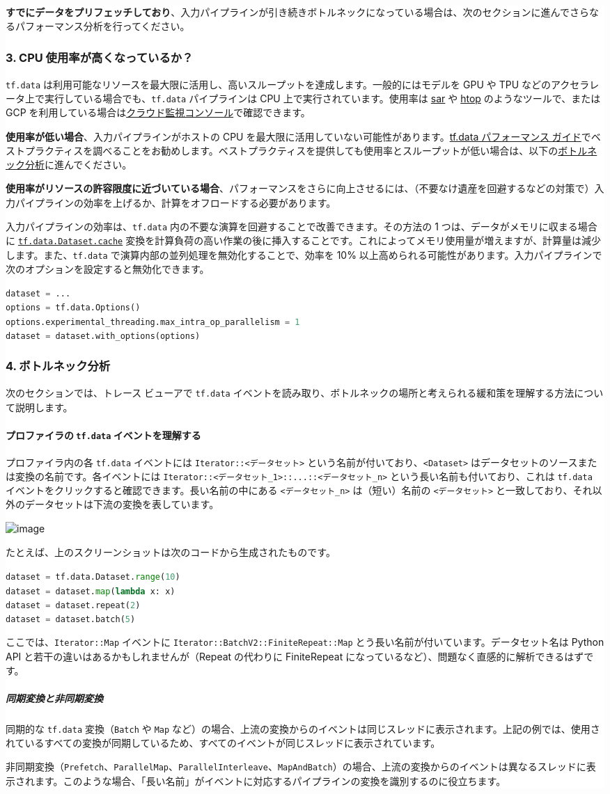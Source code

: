 **すでにデータをプリフェッチしており**、入力パイプラインが引き続きボトルネックになっている場合は、次のセクションに進んでさらなるパフォーマンス分析を行ってください。

### 3. CPU 使用率が高くなっているか？

`tf.data` は利用可能なリソースを最大限に活用し、高いスループットを達成します。一般的にはモデルを GPU や TPU などのアクセラレータ上で実行している場合でも、`tf.data` パイプラインは CPU 上で実行されています。使用率は [sar](https://linux.die.net/man/1/sar) や [htop](https://en.wikipedia.org/wiki/Htop) のようなツールで、または GCP を利用している場合は[クラウド監視コンソール](console.cloud.google.com/compute/instances)で確認できます。

**使用率が低い場合**、入力パイプラインがホストの CPU を最大限に活用していない可能性があります。[tf.data パフォーマンス ガイド](https://www.tensorflow.org/guide/data_performance)でベストプラクティスを調べることをお勧めします。ベストプラクティスを提供しても使用率とスループットが低い場合は、以下の[ボトルネック分析](#4_bottleneck_analysis)に進んでください。

**使用率がリソースの許容限度に近づいている場合**、パフォーマンスをさらに向上させるには、（不要なけ遺産を回避するなどの対策で）入力パイプラインの効率を上げるか、計算をオフロードする必要があります。

入力パイプラインの効率は、`tf.data` 内の不要な演算を回避することで改善できます。その方法の 1 つは、データがメモリに収まる場合に [`tf.data.Dataset.cache`](https://www.tensorflow.org/guide/data_performance#caching) 変換を計算負荷の高い作業の後に挿入することです。これによってメモリ使用量が増えますが、計算量は減少します。また、`tf.data` で演算内部の並列処理を無効化することで、効率を 10% 以上高められる可能性があります。入力パイプラインで次のオプションを設定すると無効化できます。

```python
dataset = ...
options = tf.data.Options()
options.experimental_threading.max_intra_op_parallelism = 1
dataset = dataset.with_options(options)
```

### 4. ボトルネック分析

次のセクションでは、トレース ビューアで `tf.data` イベントを読み取り、ボトルネックの場所と考えられる緩和策を理解する方法について説明します。

#### プロファイラの `tf.data` イベントを理解する

プロファイラ内の各 `tf.data` イベントには `Iterator::<データセット>` という名前が付いており、`<Dataset>` はデータセットのソースまたは変換の名前です。各イベントには `Iterator::<データセット_1>::...::<データセット_n>` という長い名前も付いており、これは `tf.data` イベントをクリックすると確認できます。長い名前の中にある `<データセット_n>` は（短い）名前の `<データセット>` と一致しており、それ以外のデータセットは下流の変換を表しています。

![image](images/data_performance_analysis/map_long_name.png "tf.data.Dataset.range(10).map(lambda x: x).repeat(2).batch(5)")

たとえば、上のスクリーンショットは次のコードから生成されたものです。

```python
dataset = tf.data.Dataset.range(10)
dataset = dataset.map(lambda x: x)
dataset = dataset.repeat(2)
dataset = dataset.batch(5)
```

ここでは、`Iterator::Map` イベントに `Iterator::BatchV2::FiniteRepeat::Map` とう長い名前が付いています。データセット名は Python API と若干の違いはあるかもしれませんが（Repeat の代わりに FiniteRepeat になっているなど）、問題なく直感的に解析できるはずです。

##### 同期変換と非同期変換

同期的な `tf.data` 変換（`Batch` や `Map` など）の場合、上流の変換からのイベントは同じスレッドに表示されます。上記の例では、使用されているすべての変換が同期しているため、すべてのイベントが同じスレッドに表示されています。

非同期変換（`Prefetch`、`ParallelMap`、`ParallelInterleave`、`MapAndBatch`）の場合、上流の変換からのイベントは異なるスレッドに表示されます。このような場合、「長い名前」がイベントに対応するパイプラインの変換を識別するのに役立ちます。
